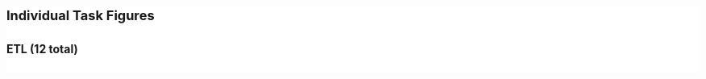 
### Individual Task Figures

#### ETL (12 total)

| | | |
|:-------------------------:|:-------------------------:|:-------------------------:|